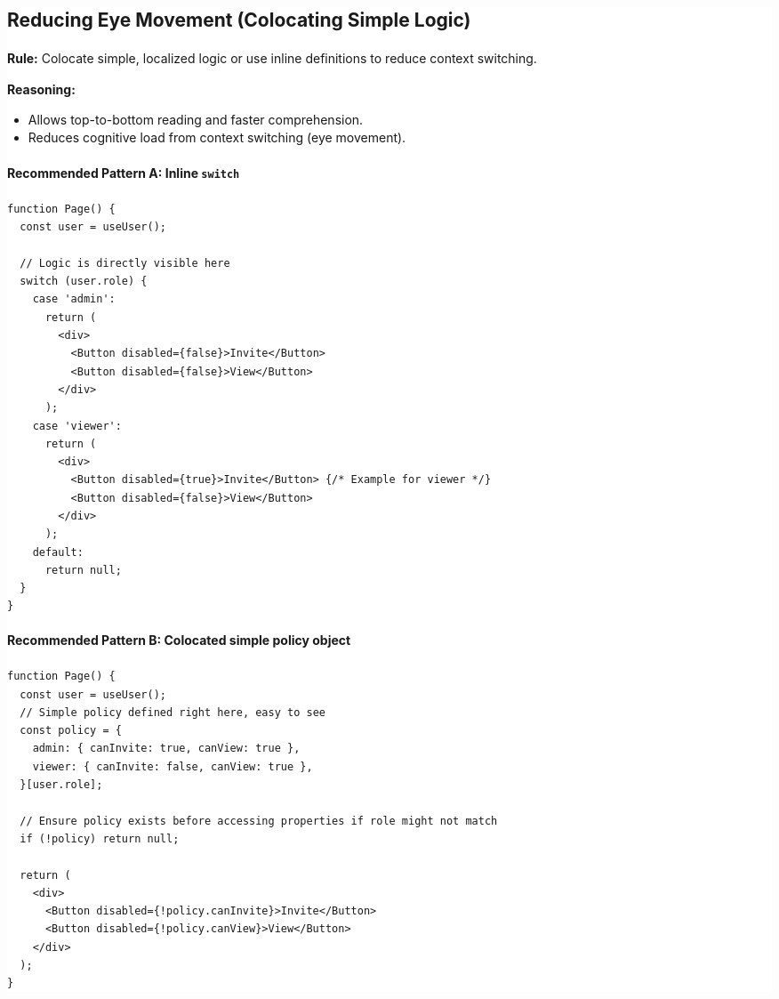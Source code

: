## Reducing Eye Movement (Colocating Simple Logic)

**Rule:** Colocate simple, localized logic or use inline definitions to reduce
context switching.

**Reasoning:**

- Allows top-to-bottom reading and faster comprehension.
- Reduces cognitive load from context switching (eye movement).

#### Recommended Pattern A: Inline `switch`

```tsx
function Page() {
  const user = useUser();

  // Logic is directly visible here
  switch (user.role) {
    case 'admin':
      return (
        <div>
          <Button disabled={false}>Invite</Button>
          <Button disabled={false}>View</Button>
        </div>
      );
    case 'viewer':
      return (
        <div>
          <Button disabled={true}>Invite</Button> {/* Example for viewer */}
          <Button disabled={false}>View</Button>
        </div>
      );
    default:
      return null;
  }
}
```

#### Recommended Pattern B: Colocated simple policy object

```tsx
function Page() {
  const user = useUser();
  // Simple policy defined right here, easy to see
  const policy = {
    admin: { canInvite: true, canView: true },
    viewer: { canInvite: false, canView: true },
  }[user.role];

  // Ensure policy exists before accessing properties if role might not match
  if (!policy) return null;

  return (
    <div>
      <Button disabled={!policy.canInvite}>Invite</Button>
      <Button disabled={!policy.canView}>View</Button>
    </div>
  );
}
```
